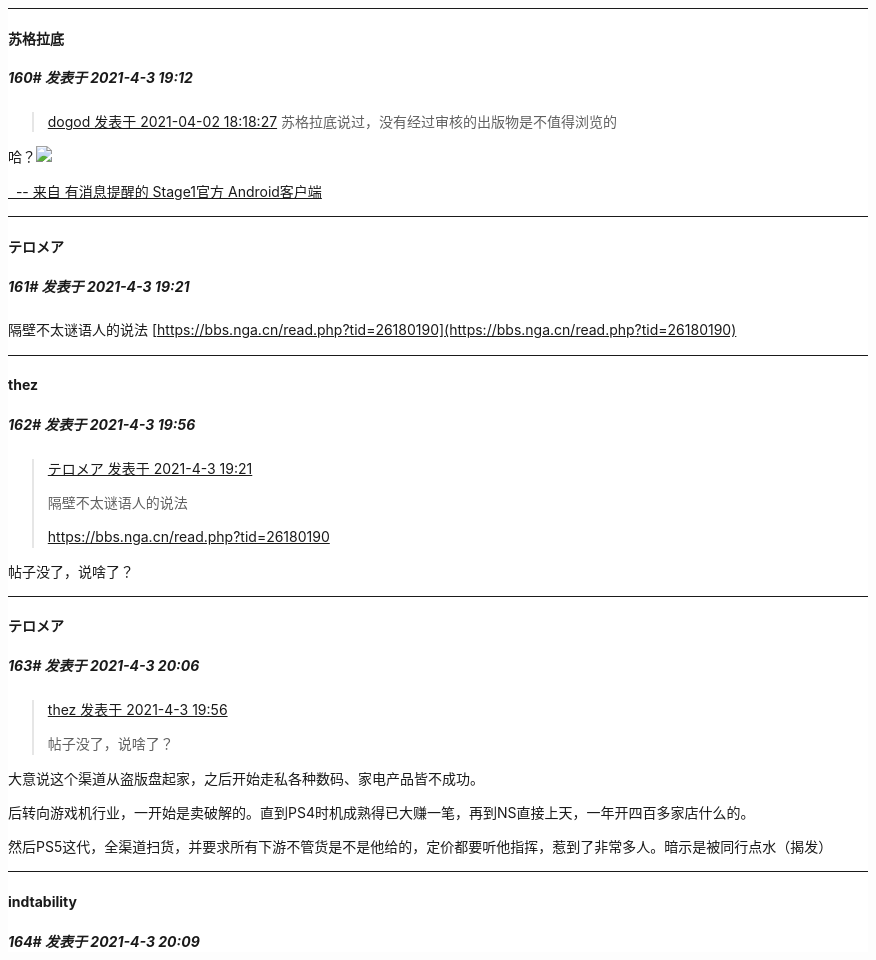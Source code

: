 *****

####  苏格拉底  
##### 160#       发表于 2021-4-3 19:12


<blockquote><a href="httphttps://bbs.saraba1st.com/2b/forum.php?mod=redirect&amp;goto=findpost&amp;pid=50813347&amp;ptid=1996816" target="_blank">dogod 发表于 2021-04-02 18:18:27</a>
苏格拉底说过，没有经过审核的出版物是不值得浏览的</blockquote>哈？<img src="https://static.saraba1st.com/image/smiley/face2017/009.gif" referrerpolicy="no-referrer">

[  -- 来自 有消息提醒的 Stage1官方 Android客户端](https://www.coolapk.com/apk/140634)


*****

####  テロメア  
##### 161#       发表于 2021-4-3 19:21


隔壁不太谜语人的说法
[https://bbs.nga.cn/read.php?tid=26180190](https://bbs.nga.cn/read.php?tid=26180190)


*****

####  thez  
##### 162#       发表于 2021-4-3 19:56


<blockquote><a href="httphttps://bbs.saraba1st.com/2b/forum.php?mod=redirect&amp;goto=findpost&amp;pid=50822690&amp;ptid=1996816" target="_blank">テロメア 发表于 2021-4-3 19:21</a>

隔壁不太谜语人的说法

https://bbs.nga.cn/read.php?tid=26180190</blockquote>
帖子没了，说啥了？


*****

####  テロメア  
##### 163#       发表于 2021-4-3 20:06


<blockquote><a href="httphttps://bbs.saraba1st.com/2b/forum.php?mod=redirect&amp;goto=findpost&amp;pid=50823028&amp;ptid=1996816" target="_blank">thez 发表于 2021-4-3 19:56</a>

帖子没了，说啥了？</blockquote>
大意说这个渠道从盗版盘起家，之后开始走私各种数码、家电产品皆不成功。

后转向游戏机行业，一开始是卖破解的。直到PS4时机成熟得已大赚一笔，再到NS直接上天，一年开四百多家店什么的。

然后PS5这代，全渠道扫货，并要求所有下游不管货是不是他给的，定价都要听他指挥，惹到了非常多人。暗示是被同行点水（揭发）


*****

####  indtability  
##### 164#       发表于 2021-4-3 20:09

